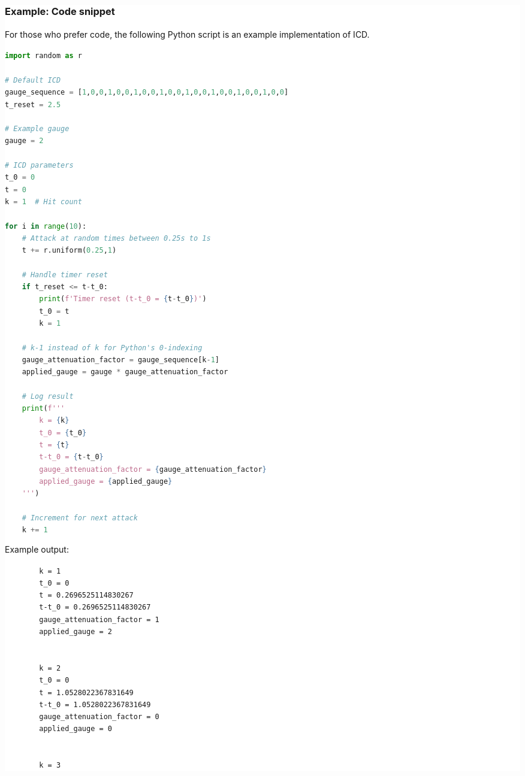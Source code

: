 ### Example: Code snippet
For those who prefer code, the following Python script is an example implementation of ICD.
```python
import random as r

# Default ICD
gauge_sequence = [1,0,0,1,0,0,1,0,0,1,0,0,1,0,0,1,0,0,1,0,0,1,0,0]
t_reset = 2.5

# Example gauge
gauge = 2

# ICD parameters
t_0 = 0
t = 0
k = 1  # Hit count

for i in range(10):
    # Attack at random times between 0.25s to 1s
    t += r.uniform(0.25,1)

    # Handle timer reset
    if t_reset <= t-t_0:
        print(f'Timer reset (t-t_0 = {t-t_0})')
        t_0 = t
        k = 1

    # k-1 instead of k for Python's 0-indexing
    gauge_attenuation_factor = gauge_sequence[k-1]
    applied_gauge = gauge * gauge_attenuation_factor
    
    # Log result
    print(f'''
        k = {k}
        t_0 = {t_0}
        t = {t}
        t-t_0 = {t-t_0}
        gauge_attenuation_factor = {gauge_attenuation_factor}
        applied_gauge = {applied_gauge}
    ''')

    # Increment for next attack
    k += 1
```
Example output:
```
        k = 1
        t_0 = 0
        t = 0.2696525114830267
        t-t_0 = 0.2696525114830267
        gauge_attenuation_factor = 1
        applied_gauge = 2
    

        k = 2
        t_0 = 0
        t = 1.0528022367831649
        t-t_0 = 1.0528022367831649
        gauge_attenuation_factor = 0
        applied_gauge = 0
    

        k = 3
```